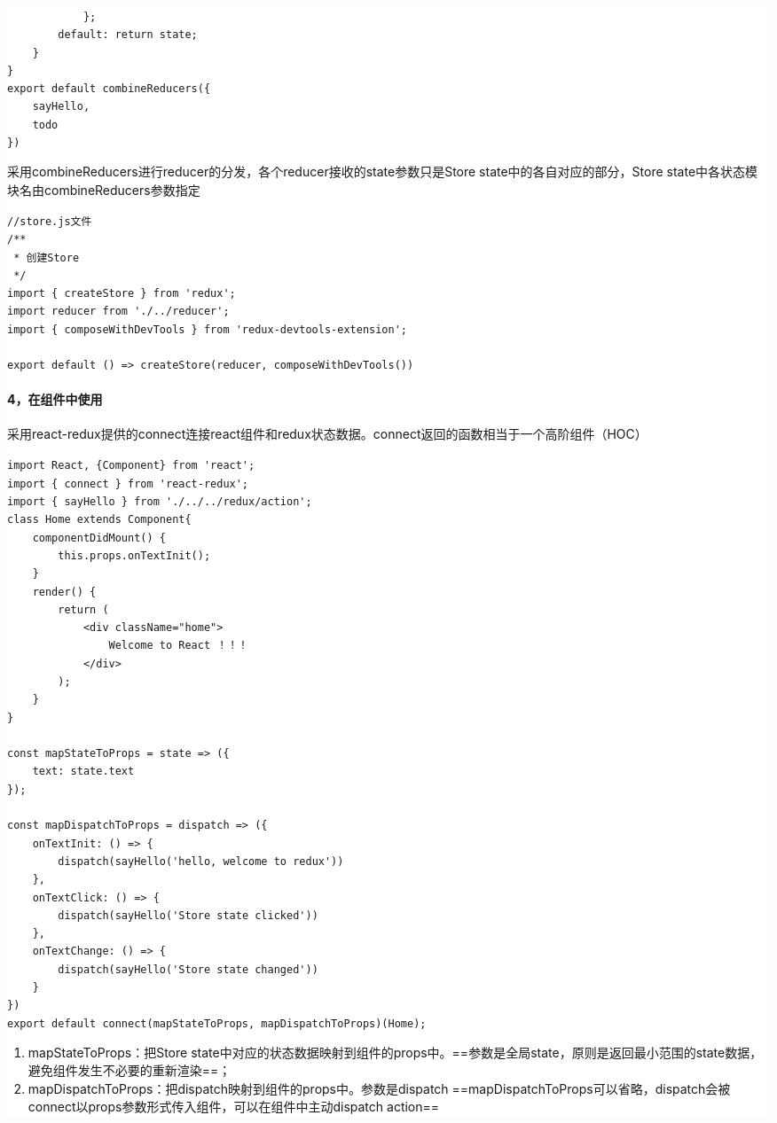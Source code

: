 ```
            };
        default: return state;
    }
}
export default combineReducers({
    sayHello,
    todo
})
```
采用combineReducers进行reducer的分发，各个reducer接收的state参数只是Store state中的各自对应的部分，Store state中各状态模块名由combineReducers参数指定
```
//store.js文件
/**
 * 创建Store
 */
import { createStore } from 'redux';
import reducer from './../reducer';
import { composeWithDevTools } from 'redux-devtools-extension';

export default () => createStore(reducer, composeWithDevTools())
```
#### 4，在组件中使用
采用react-redux提供的connect连接react组件和redux状态数据。connect返回的函数相当于一个高阶组件（HOC）
```
import React, {Component} from 'react';
import { connect } from 'react-redux';
import { sayHello } from './../../redux/action';
class Home extends Component{
    componentDidMount() {
        this.props.onTextInit();
    }
    render() {
        return (
            <div className="home">
                Welcome to React ！！！
            </div>
        );
    }
}

const mapStateToProps = state => ({
    text: state.text
});

const mapDispatchToProps = dispatch => ({
    onTextInit: () => {
        dispatch(sayHello('hello, welcome to redux'))
    },
    onTextClick: () => {
        dispatch(sayHello('Store state clicked'))
    },
    onTextChange: () => {
        dispatch(sayHello('Store state changed'))
    }
})
export default connect(mapStateToProps, mapDispatchToProps)(Home);
```
1. mapStateToProps：把Store state中对应的状态数据映射到组件的props中。==参数是全局state，原则是返回最小范围的state数据，避免组件发生不必要的重新渲染==；
2. mapDispatchToProps：把dispatch映射到组件的props中。参数是dispatch
==mapDispatchToProps可以省略，dispatch会被connect以props参数形式传入组件，可以在组件中主动dispatch action==
